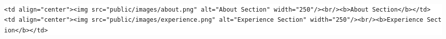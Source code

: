     <td align="center"><img src="public/images/about.png" alt="About Section" width="250"/><br/><b>About Section</b></td>
    <td align="center"><img src="public/images/experience.png" alt="Experience Section" width="250"/><br/><b>Experience Section</b></td>
  </tr>
  <tr>